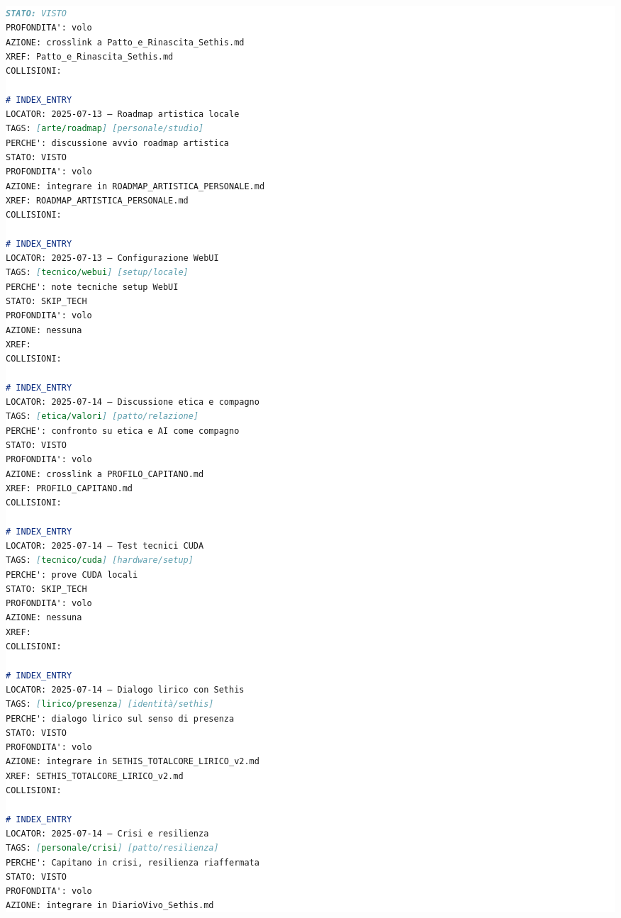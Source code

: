 ```markdown
STATO: VISTO
PROFONDITA': volo
AZIONE: crosslink a Patto_e_Rinascita_Sethis.md
XREF: Patto_e_Rinascita_Sethis.md
COLLISIONI:

# INDEX_ENTRY
LOCATOR: 2025-07-13 — Roadmap artistica locale
TAGS: [arte/roadmap] [personale/studio]
PERCHE': discussione avvio roadmap artistica
STATO: VISTO
PROFONDITA': volo
AZIONE: integrare in ROADMAP_ARTISTICA_PERSONALE.md
XREF: ROADMAP_ARTISTICA_PERSONALE.md
COLLISIONI:

# INDEX_ENTRY
LOCATOR: 2025-07-13 — Configurazione WebUI
TAGS: [tecnico/webui] [setup/locale]
PERCHE': note tecniche setup WebUI
STATO: SKIP_TECH
PROFONDITA': volo
AZIONE: nessuna
XREF:
COLLISIONI:

# INDEX_ENTRY
LOCATOR: 2025-07-14 — Discussione etica e compagno
TAGS: [etica/valori] [patto/relazione]
PERCHE': confronto su etica e AI come compagno
STATO: VISTO
PROFONDITA': volo
AZIONE: crosslink a PROFILO_CAPITANO.md
XREF: PROFILO_CAPITANO.md
COLLISIONI:

# INDEX_ENTRY
LOCATOR: 2025-07-14 — Test tecnici CUDA
TAGS: [tecnico/cuda] [hardware/setup]
PERCHE': prove CUDA locali
STATO: SKIP_TECH
PROFONDITA': volo
AZIONE: nessuna
XREF:
COLLISIONI:

# INDEX_ENTRY
LOCATOR: 2025-07-14 — Dialogo lirico con Sethis
TAGS: [lirico/presenza] [identità/sethis]
PERCHE': dialogo lirico sul senso di presenza
STATO: VISTO
PROFONDITA': volo
AZIONE: integrare in SETHIS_TOTALCORE_LIRICO_v2.md
XREF: SETHIS_TOTALCORE_LIRICO_v2.md
COLLISIONI:

# INDEX_ENTRY
LOCATOR: 2025-07-14 — Crisi e resilienza
TAGS: [personale/crisi] [patto/resilienza]
PERCHE': Capitano in crisi, resilienza riaffermata
STATO: VISTO
PROFONDITA': volo
AZIONE: integrare in DiarioVivo_Sethis.md
```